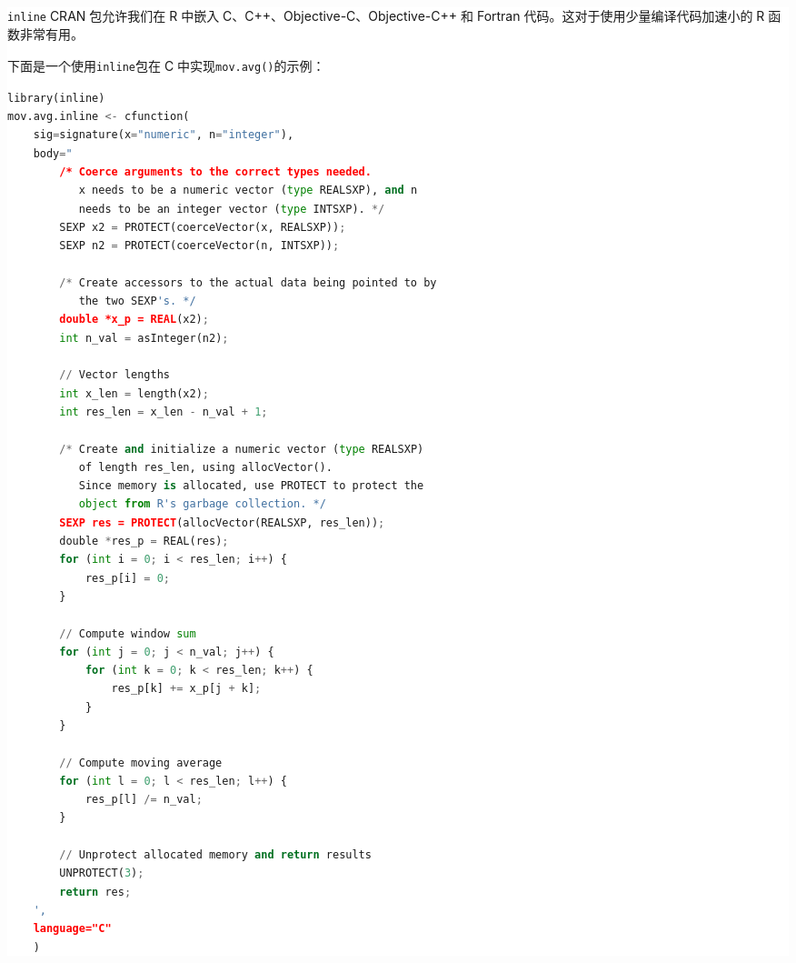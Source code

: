 `inline` CRAN 包允许我们在 R 中嵌入 C、C++、Objective-C、Objective-C++ 和 Fortran 代码。这对于使用少量编译代码加速小的 R 函数非常有用。

下面是一个使用`inline`包在 C 中实现`mov.avg()`的示例：

```py
library(inline)
mov.avg.inline <- cfunction(
    sig=signature(x="numeric", n="integer"),
    body="
        /* Coerce arguments to the correct types needed.
           x needs to be a numeric vector (type REALSXP), and n
           needs to be an integer vector (type INTSXP). */
        SEXP x2 = PROTECT(coerceVector(x, REALSXP));
        SEXP n2 = PROTECT(coerceVector(n, INTSXP));

        /* Create accessors to the actual data being pointed to by
           the two SEXP's. */
        double *x_p = REAL(x2);
        int n_val = asInteger(n2);

        // Vector lengths
        int x_len = length(x2);
        int res_len = x_len - n_val + 1;

        /* Create and initialize a numeric vector (type REALSXP)
           of length res_len, using allocVector().
           Since memory is allocated, use PROTECT to protect the
           object from R's garbage collection. */
        SEXP res = PROTECT(allocVector(REALSXP, res_len));
        double *res_p = REAL(res);
        for (int i = 0; i < res_len; i++) {
            res_p[i] = 0;
        }

        // Compute window sum
        for (int j = 0; j < n_val; j++) {
            for (int k = 0; k < res_len; k++) {
                res_p[k] += x_p[j + k];
            }
        }

        // Compute moving average
        for (int l = 0; l < res_len; l++) {
            res_p[l] /= n_val;
        }

        // Unprotect allocated memory and return results
        UNPROTECT(3);
        return res;
    ',
    language="C"
    )
```
